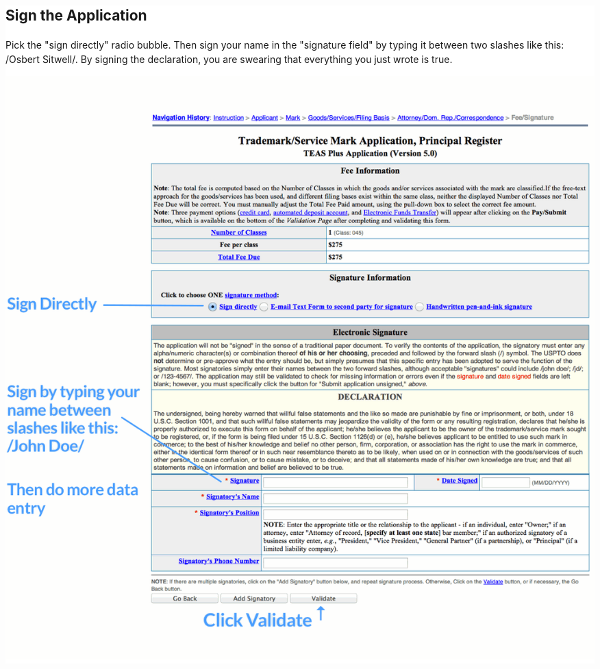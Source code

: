 ## Sign the Application 

Pick the "sign directly" radio bubble. Then sign your name in the "signature field" by typing it between two slashes like this: /Osbert Sitwell/. By signing the declaration, you are swearing that everything you just wrote is true. 

<a href="/images/tm-app/14-sign-declaration.png"><img src="/images/tm-app/14-sign-declaration.png" class="big-image"></a>
